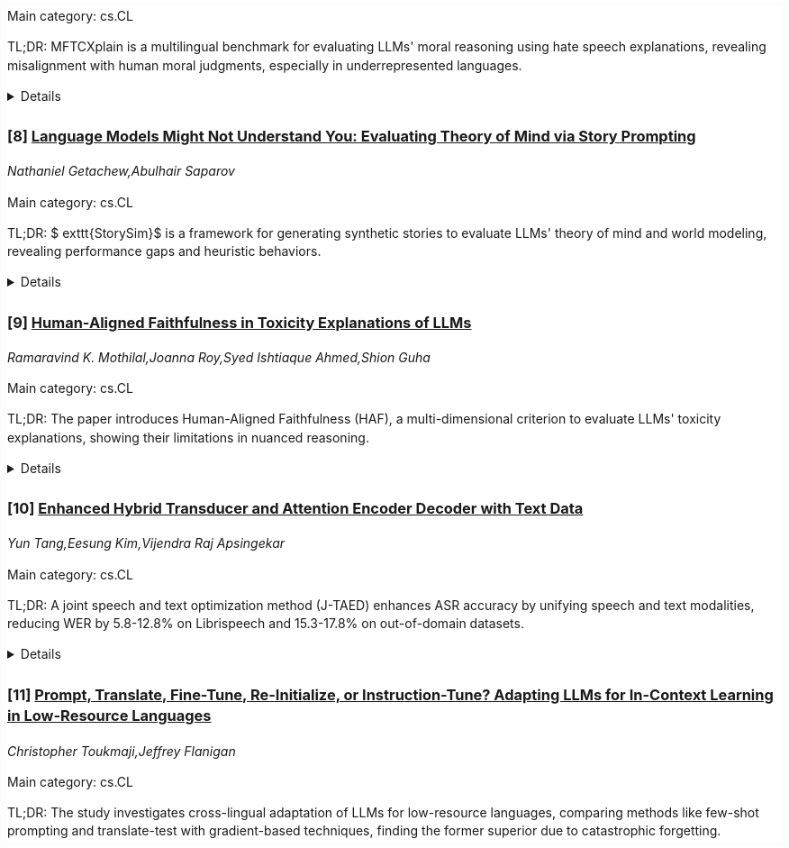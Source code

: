 Main category: cs.CL

TL;DR: MFTCXplain is a multilingual benchmark for evaluating LLMs' moral reasoning using hate speech explanations, revealing misalignment with human moral judgments, especially in underrepresented languages.


<details><summary>Details</summary></details>


### [8] [Language Models Might Not Understand You: Evaluating Theory of Mind via Story Prompting](https://arxiv.org/abs/2506.19089)
*Nathaniel Getachew,Abulhair Saparov*

Main category: cs.CL

TL;DR: $	exttt{StorySim}$ is a framework for generating synthetic stories to evaluate LLMs' theory of mind and world modeling, revealing performance gaps and heuristic behaviors.


<details><summary>Details</summary></details>


### [9] [Human-Aligned Faithfulness in Toxicity Explanations of LLMs](https://arxiv.org/abs/2506.19113)
*Ramaravind K. Mothilal,Joanna Roy,Syed Ishtiaque Ahmed,Shion Guha*

Main category: cs.CL

TL;DR: The paper introduces Human-Aligned Faithfulness (HAF), a multi-dimensional criterion to evaluate LLMs' toxicity explanations, showing their limitations in nuanced reasoning.


<details><summary>Details</summary></details>


### [10] [Enhanced Hybrid Transducer and Attention Encoder Decoder with Text Data](https://arxiv.org/abs/2506.19159)
*Yun Tang,Eesung Kim,Vijendra Raj Apsingekar*

Main category: cs.CL

TL;DR: A joint speech and text optimization method (J-TAED) enhances ASR accuracy by unifying speech and text modalities, reducing WER by 5.8-12.8% on Librispeech and 15.3-17.8% on out-of-domain datasets.


<details><summary>Details</summary></details>


### [11] [Prompt, Translate, Fine-Tune, Re-Initialize, or Instruction-Tune? Adapting LLMs for In-Context Learning in Low-Resource Languages](https://arxiv.org/abs/2506.19187)
*Christopher Toukmaji,Jeffrey Flanigan*

Main category: cs.CL

TL;DR: The study investigates cross-lingual adaptation of LLMs for low-resource languages, comparing methods like few-shot prompting and translate-test with gradient-based techniques, finding the former superior due to catastrophic forgetting.
